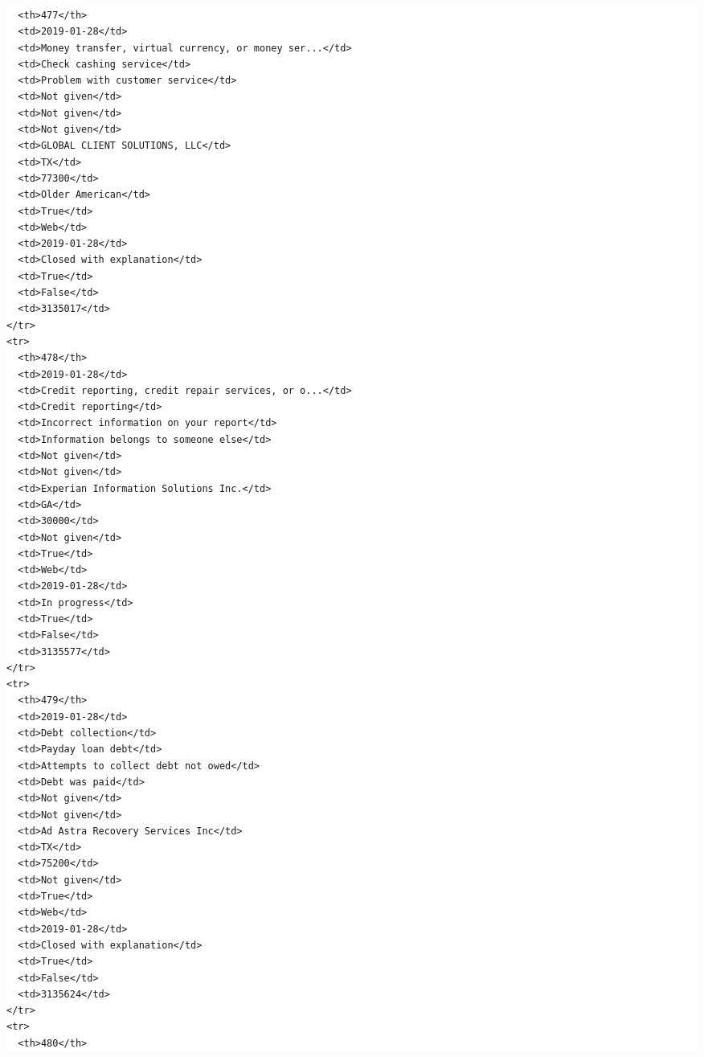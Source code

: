       <th>477</th>
      <td>2019-01-28</td>
      <td>Money transfer, virtual currency, or money ser...</td>
      <td>Check cashing service</td>
      <td>Problem with customer service</td>
      <td>Not given</td>
      <td>Not given</td>
      <td>Not given</td>
      <td>GLOBAL CLIENT SOLUTIONS, LLC</td>
      <td>TX</td>
      <td>77300</td>
      <td>Older American</td>
      <td>True</td>
      <td>Web</td>
      <td>2019-01-28</td>
      <td>Closed with explanation</td>
      <td>True</td>
      <td>False</td>
      <td>3135017</td>
    </tr>
    <tr>
      <th>478</th>
      <td>2019-01-28</td>
      <td>Credit reporting, credit repair services, or o...</td>
      <td>Credit reporting</td>
      <td>Incorrect information on your report</td>
      <td>Information belongs to someone else</td>
      <td>Not given</td>
      <td>Not given</td>
      <td>Experian Information Solutions Inc.</td>
      <td>GA</td>
      <td>30000</td>
      <td>Not given</td>
      <td>True</td>
      <td>Web</td>
      <td>2019-01-28</td>
      <td>In progress</td>
      <td>True</td>
      <td>False</td>
      <td>3135577</td>
    </tr>
    <tr>
      <th>479</th>
      <td>2019-01-28</td>
      <td>Debt collection</td>
      <td>Payday loan debt</td>
      <td>Attempts to collect debt not owed</td>
      <td>Debt was paid</td>
      <td>Not given</td>
      <td>Not given</td>
      <td>Ad Astra Recovery Services Inc</td>
      <td>TX</td>
      <td>75200</td>
      <td>Not given</td>
      <td>True</td>
      <td>Web</td>
      <td>2019-01-28</td>
      <td>Closed with explanation</td>
      <td>True</td>
      <td>False</td>
      <td>3135624</td>
    </tr>
    <tr>
      <th>480</th>